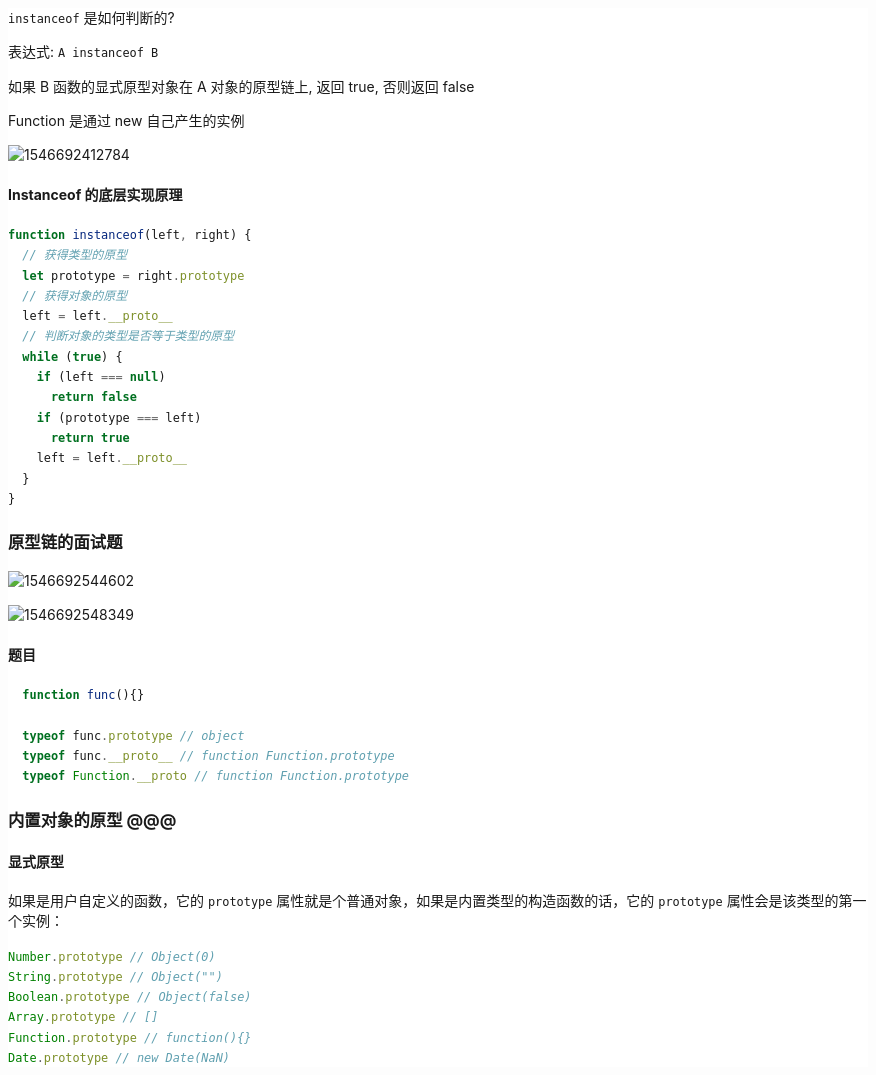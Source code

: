 `instanceof` 是如何判断的?

表达式: `A instanceof B`

如果 B 函数的显式原型对象在 A 对象的原型链上, 返回 true, 否则返回 false

Function 是通过 new 自己产生的实例

![1546692412784](/img/user/programming/font-end/primitive/es/es-proto/1546692412784.png)

#### Instanceof 的底层实现原理

```js
function instanceof(left, right) {
  // 获得类型的原型
  let prototype = right.prototype
  // 获得对象的原型
  left = left.__proto__
  // 判断对象的类型是否等于类型的原型
  while (true) {
    if (left === null)
      return false
    if (prototype === left)
      return true
    left = left.__proto__
  }
}
```

### 原型链的面试题

![1546692544602](/img/user/programming/font-end/primitive/es/es-proto/1546692544602.png)

![1546692548349](/img/user/programming/font-end/primitive/es/es-proto/1546692548349.png)

#### 题目

```js
  function func(){}
  
  typeof func.prototype // object
  typeof func.__proto__ // function Function.prototype
  typeof Function.__proto // function Function.prototype
```

### 内置对象的原型 @@@

#### 显式原型

如果是用户自定义的函数，它的 `prototype` 属性就是个普通对象，如果是内置类型的构造函数的话，它的 `prototype` 属性会是该类型的第一个实例：

  ```js
  Number.prototype // Object(0)
  String.prototype // Object("")
  Boolean.prototype // Object(false)
  Array.prototype // []
  Function.prototype // function(){}
  Date.prototype // new Date(NaN)
```
